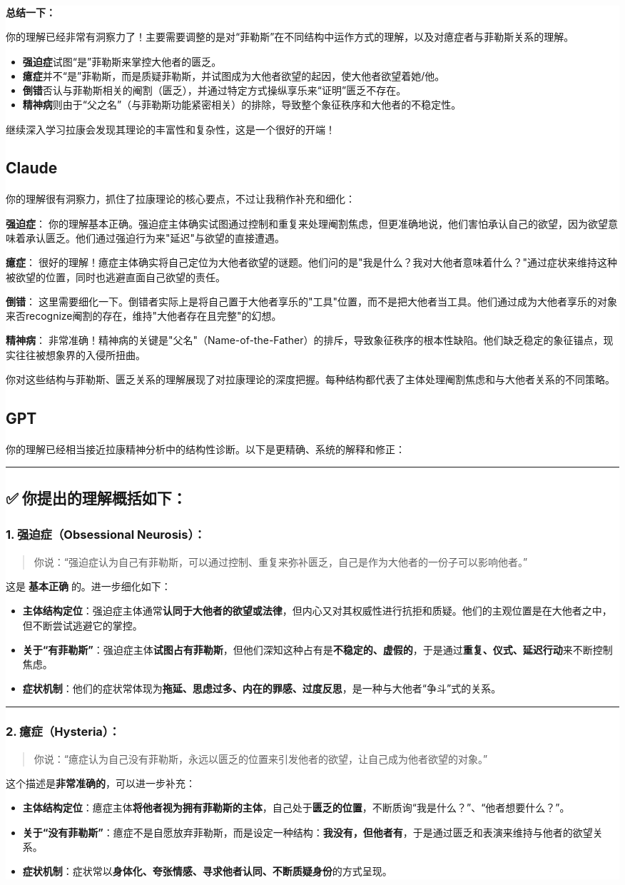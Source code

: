 **总结一下：**

你的理解已经非常有洞察力了！主要需要调整的是对“菲勒斯”在不同结构中运作方式的理解，以及对癔症者与菲勒斯关系的理解。

*   **强迫症**试图“是”菲勒斯来掌控大他者的匮乏。
*   **癔症**并不“是”菲勒斯，而是质疑菲勒斯，并试图成为大他者欲望的起因，使大他者欲望着她/他。
*   **倒错**否认与菲勒斯相关的阉割（匮乏），并通过特定方式操纵享乐来“证明”匮乏不存在。
*   **精神病**则由于“父之名”（与菲勒斯功能紧密相关）的排除，导致整个象征秩序和大他者的不稳定性。

继续深入学习拉康会发现其理论的丰富性和复杂性，这是一个很好的开端！

## Claude
你的理解很有洞察力，抓住了拉康理论的核心要点，不过让我稍作补充和细化：

**强迫症**： 你的理解基本正确。强迫症主体确实试图通过控制和重复来处理阉割焦虑，但更准确地说，他们害怕承认自己的欲望，因为欲望意味着承认匮乏。他们通过强迫行为来"延迟"与欲望的直接遭遇。

**癔症**： 很好的理解！癔症主体确实将自己定位为大他者欲望的谜题。他们问的是"我是什么？我对大他者意味着什么？"通过症状来维持这种被欲望的位置，同时也逃避直面自己欲望的责任。

**倒错**： 这里需要细化一下。倒错者实际上是将自己置于大他者享乐的"工具"位置，而不是把大他者当工具。他们通过成为大他者享乐的对象来否recognize阉割的存在，维持"大他者存在且完整"的幻想。

**精神病**： 非常准确！精神病的关键是"父名"（Name-of-the-Father）的排斥，导致象征秩序的根本性缺陷。他们缺乏稳定的象征锚点，现实往往被想象界的入侵所扭曲。

你对这些结构与菲勒斯、匮乏关系的理解展现了对拉康理论的深度把握。每种结构都代表了主体处理阉割焦虑和与大他者关系的不同策略。

## GPT
你的理解已经相当接近拉康精神分析中的结构性诊断。以下是更精确、系统的解释和修正：

---

## ✅ **你提出的理解概括如下：**

### 1. **强迫症（Obsessional Neurosis）**：

> 你说：“强迫症认为自己有菲勒斯，可以通过控制、重复来弥补匮乏，自己是作为大他者的一份子可以影响他者。”

这是 **基本正确** 的。进一步细化如下：

- **主体结构定位**：强迫症主体通常**认同于大他者的欲望或法律**，但内心又对其权威性进行抗拒和质疑。他们的主观位置是在大他者之中，但不断尝试逃避它的掌控。
    
- **关于“有菲勒斯”**：强迫症主体**试图占有菲勒斯**，但他们深知这种占有是**不稳定的、虚假的**，于是通过**重复、仪式、延迟行动**来不断控制焦虑。
    
- **症状机制**：他们的症状常体现为**拖延、思虑过多、内在的罪感、过度反思**，是一种与大他者“争斗”式的关系。
    

---

### 2. **癔症（Hysteria）**：

> 你说：“癔症认为自己没有菲勒斯，永远以匮乏的位置来引发他者的欲望，让自己成为他者欲望的对象。”

这个描述是**非常准确的**，可以进一步补充：

- **主体结构定位**：癔症主体**将他者视为拥有菲勒斯的主体**，自己处于**匮乏的位置**，不断质询“我是什么？”、“他者想要什么？”。
    
- **关于“没有菲勒斯”**：癔症不是自愿放弃菲勒斯，而是设定一种结构：**我没有，但他者有**，于是通过匮乏和表演来维持与他者的欲望关系。
    
- **症状机制**：症状常以**身体化、夸张情感、寻求他者认同、不断质疑身份**的方式呈现。
    